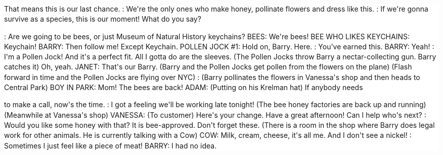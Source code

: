 That means this is our last chance.
 :
We're the only ones who make honey,
pollinate flowers and dress like this.
 :
If we're gonna survive as a species,
this is our moment! What do you say?

 :
Are we going to be bees, or just
Museum of Natural History keychains?
BEES:
We're bees!
BEE WHO LIKES KEYCHAINS:
Keychain!
BARRY:
Then follow me! Except Keychain.
POLLEN JOCK #1:
Hold on, Barry. Here.
 :
You've earned this.
BARRY:
Yeah!
 :
I'm a Pollen Jock! And it's a perfect
fit. All I gotta do are the sleeves.
(The Pollen Jocks throw Barry a nectar-collecting gun. Barry catches it)
Oh, yeah.
JANET:
That's our Barry.
(Barry and the Pollen Jocks get pollen from the flowers on the plane)
(Flash forward in time and the Pollen Jocks are flying over NYC)
 :
(Barry pollinates the flowers in Vanessa's shop and then heads to Central
Park)
BOY IN PARK:
Mom! The bees are back!
ADAM:
(Putting on his Krelman hat)
If anybody needs

to make a call, now's the time.
 :
I got a feeling we'll be
working late tonight!
(The bee honey factories are back up and running)
(Meanwhile at Vanessa's shop)
VANESSA:
(To customer)
Here's your change. Have a great
afternoon! Can I help who's next?
 :
Would you like some honey with that?
It is bee-approved. Don't forget these.
(There is a room in the shop where Barry does legal work for other animals.
He is currently talking with a Cow)
COW:
Milk, cream, cheese, it's all me.
And I don't see a nickel!
 :
Sometimes I just feel
like a piece of meat!
BARRY:
I had no idea.